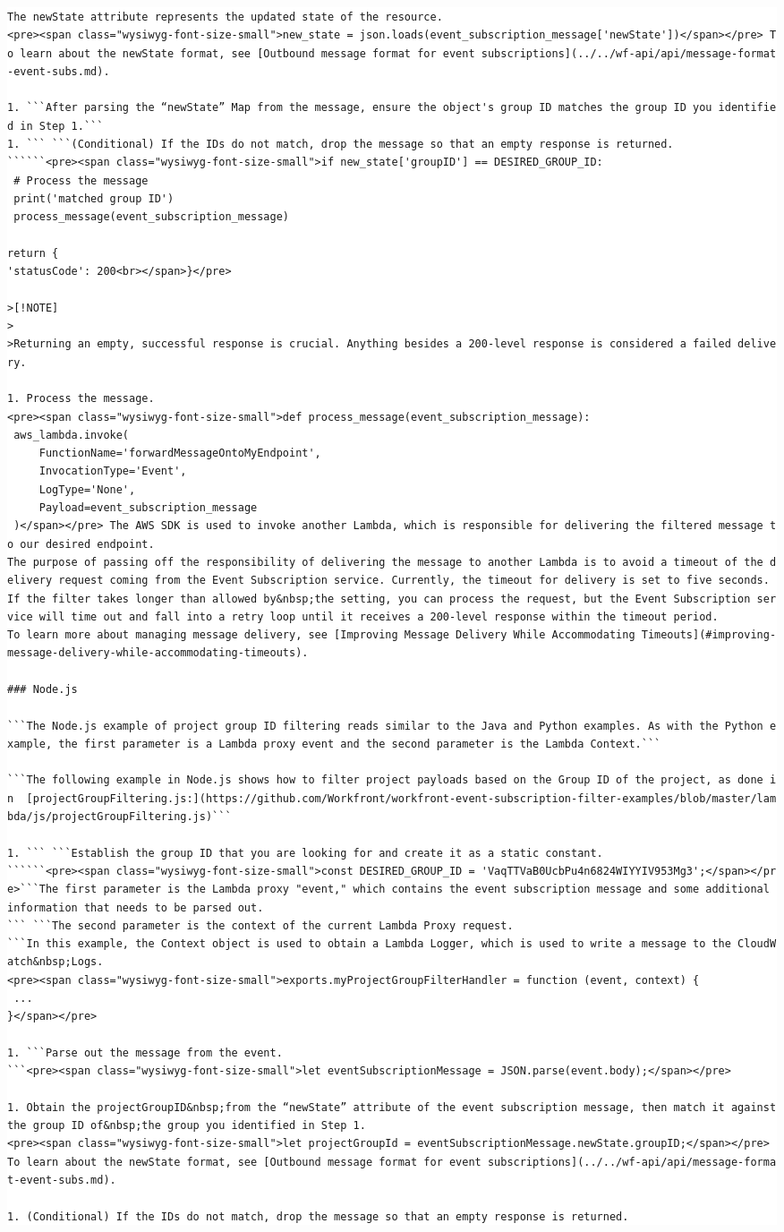    ```<pre><span class="wysiwyg-font-size-small">public String handleRequest(Map<String, Object> webHookPayload, Context context) {
   The newState attribute represents the updated state of the resource.  
   <pre><span class="wysiwyg-font-size-small">new_state = json.loads(event_subscription_message['newState'])</span></pre> To learn about the newState format, see [Outbound message format for event subscriptions](../../wf-api/api/message-format-event-subs.md).

1. ```After parsing the “newState” Map from the message, ensure the object's group ID matches the group ID you identified in Step 1.``` 
1. ``` ```(Conditional) If the IDs do not match, drop the message so that an empty response is returned.   
   ``````<pre><span class="wysiwyg-font-size-small">if new_state['groupID'] == DESIRED_GROUP_ID:
    # Process the message
    print('matched group ID')
    process_message(event_subscription_message)

return {
'statusCode': 200<br></span>}</pre>

   >[!NOTE]
   >
   >Returning an empty, successful response is crucial. Anything besides a 200-level response is considered a failed delivery.

1. Process the message.   
   <pre><span class="wysiwyg-font-size-small">def process_message(event_subscription_message):
    aws_lambda.invoke(
        FunctionName='forwardMessageOntoMyEndpoint',
        InvocationType='Event',
        LogType='None',
        Payload=event_subscription_message
    )</span></pre> The AWS SDK is used to invoke another Lambda, which is responsible for delivering the filtered message to our desired endpoint.  
   The purpose of passing off the responsibility of delivering the message to another Lambda is to avoid a timeout of the delivery request coming from the Event Subscription service. Currently, the timeout for delivery is set to five seconds. If the filter takes longer than allowed by&nbsp;the setting, you can process the request, but the Event Subscription service will time out and fall into a retry loop until it receives a 200-level response within the timeout period.   
   To learn more about managing message delivery, see [Improving Message Delivery While Accommodating Timeouts](#improving-message-delivery-while-accommodating-timeouts).

### Node.js

```The Node.js example of project group ID filtering reads similar to the Java and Python examples. As with the Python example, the first parameter is a Lambda proxy event and the second parameter is the Lambda Context.```

```The following example in Node.js shows how to filter project payloads based on the Group ID of the project, as done in  [projectGroupFiltering.js:](https://github.com/Workfront/workfront-event-subscription-filter-examples/blob/master/lambda/js/projectGroupFiltering.js)```

1. ``` ```Establish the group ID that you are looking for and create it as a static constant.   
   ``````<pre><span class="wysiwyg-font-size-small">const DESIRED_GROUP_ID = 'VaqTTVaB0UcbPu4n6824WIYYIV953Mg3';</span></pre>```The first parameter is the Lambda proxy "event," which contains the event subscription message and some additional information that needs to be parsed out.   
   ``` ```The second parameter is the context of the current Lambda Proxy request.   
   ```In this example, the Context object is used to obtain a Lambda Logger, which is used to write a message to the CloudWatch&nbsp;Logs.  
   <pre><span class="wysiwyg-font-size-small">exports.myProjectGroupFilterHandler = function (event, context) {
	...
}</span></pre>

1. ```Parse out the message from the event.  
   ```<pre><span class="wysiwyg-font-size-small">let eventSubscriptionMessage = JSON.parse(event.body);</span></pre>

1. Obtain the projectGroupID&nbsp;from the “newState” attribute of the event subscription message, then match it against the group ID of&nbsp;the group you identified in Step 1. 
   <pre><span class="wysiwyg-font-size-small">let projectGroupId = eventSubscriptionMessage.newState.groupID;</span></pre> To learn about the newState format, see [Outbound message format for event subscriptions](../../wf-api/api/message-format-event-subs.md).

1. (Conditional) If the IDs do not match, drop the message so that an empty response is returned.  
   ```